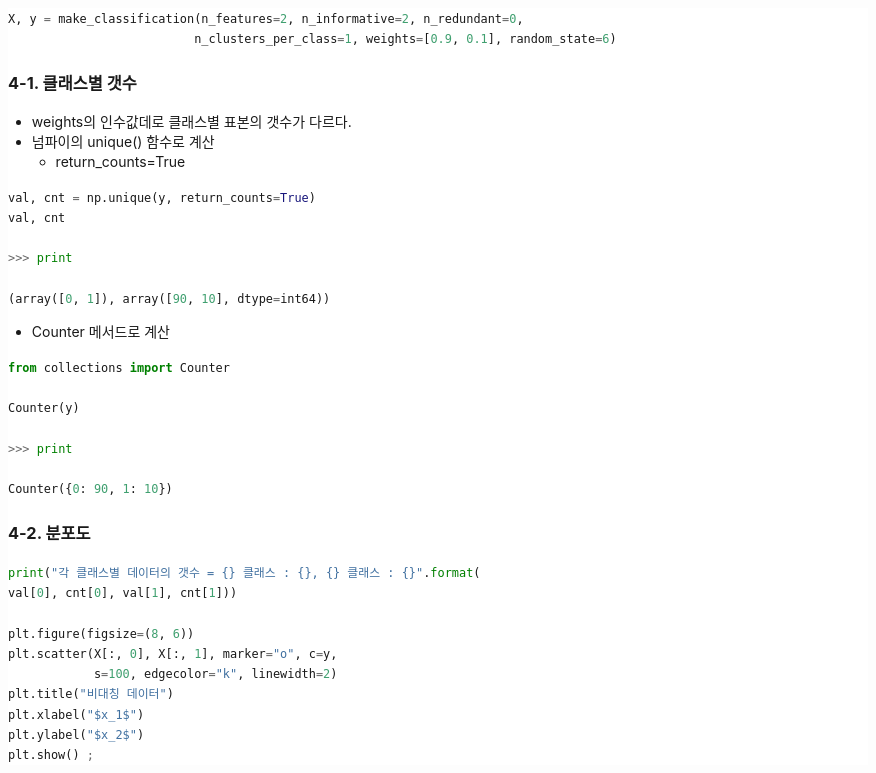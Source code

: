 ```python
X, y = make_classification(n_features=2, n_informative=2, n_redundant=0,
                          n_clusters_per_class=1, weights=[0.9, 0.1], random_state=6)
```

### 4-1. 클래스별 갯수
- weights의 인수값데로 클래스별 표본의 갯수가 다르다.
- 넘파이의 unique() 함수로 계산
    - return_counts=True

```python
val, cnt = np.unique(y, return_counts=True)
val, cnt

>>> print

(array([0, 1]), array([90, 10], dtype=int64))
```

- Counter 메서드로 계산

```python
from collections import Counter

Counter(y)

>>> print

Counter({0: 90, 1: 10})
```

### 4-2. 분포도

```python
print("각 클래스별 데이터의 갯수 = {} 클래스 : {}, {} 클래스 : {}".format(
val[0], cnt[0], val[1], cnt[1]))

plt.figure(figsize=(8, 6))
plt.scatter(X[:, 0], X[:, 1], marker="o", c=y,
            s=100, edgecolor="k", linewidth=2)
plt.title("비대칭 데이터")
plt.xlabel("$x_1$")
plt.ylabel("$x_2$")
plt.show() ;
```